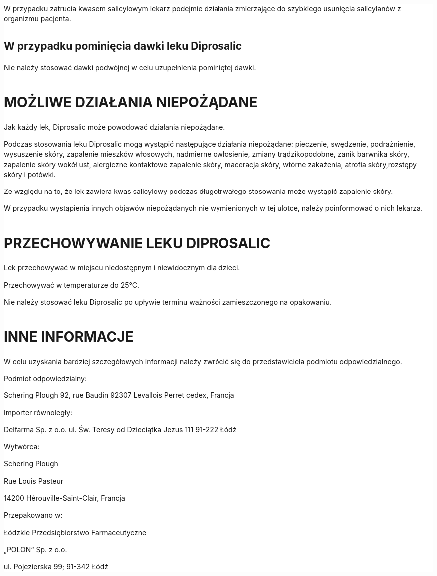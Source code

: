 W przypadku zatrucia kwasem salicylowym lekarz podejmie działania zmierzające do szybkiego usunięcia salicylanów z organizmu pacjenta.

W przypadku pominięcia dawki leku Diprosalic
--------------------------------------------

Nie należy stosować dawki podwójnej w celu uzupełnienia pominiętej dawki.

MOŻLIWE DZIAŁANIA NIEPOŻĄDANE
=============================

Jak każdy lek, Diprosalic może powodować działania niepożądane.

Podczas stosowania leku Diprosalic mogą wystąpić następujące działania niepożądane: pieczenie, swędzenie, podrażnienie, wysuszenie skóry, zapalenie mieszków włosowych, nadmierne owłosienie, zmiany trądzikopodobne, zanik barwnika skóry, zapalenie skóry wokół ust, alergiczne kontaktowe zapalenie skóry, maceracja skóry, wtórne zakażenia, atrofia skóry,rozstępy skóry i potówki.

Ze względu na to, że lek zawiera kwas salicylowy podczas długotrwałego stosowania może wystąpić zapalenie skóry.

W przypadku wystąpienia innych objawów niepożądanych nie wymienionych w tej ulotce, należy poinformować o nich lekarza.

PRZECHOWYWANIE LEKU DIPROSALIC
==============================

Lek przechowywać w miejscu niedostępnym i niewidocznym dla dzieci.

Przechowywać w temperaturze do 25°C.

Nie należy stosować leku Diprosalic po upływie terminu ważności zamieszczonego na opakowaniu.

INNE INFORMACJE
===============

W celu uzyskania bardziej szczegółowych informacji należy zwrócić się do przedstawiciela podmiotu odpowiedzialnego.

Podmiot odpowiedzialny:

Schering Plough 92, rue Baudin 92307 Levallois Perret cedex, Francja

Importer równoległy:

Delfarma Sp. z o.o. ul. Św. Teresy od Dzieciątka Jezus 111 91-222 Łódź

Wytwórca:

Schering Plough

Rue Louis Pasteur

14200 Hérouville-Saint-Clair, Francja

Przepakowano w:

Łódzkie Przedsiębiorstwo Farmaceutyczne

„POLON“ Sp. z o.o.

ul. Pojezierska 99; 91-342 Łódź
